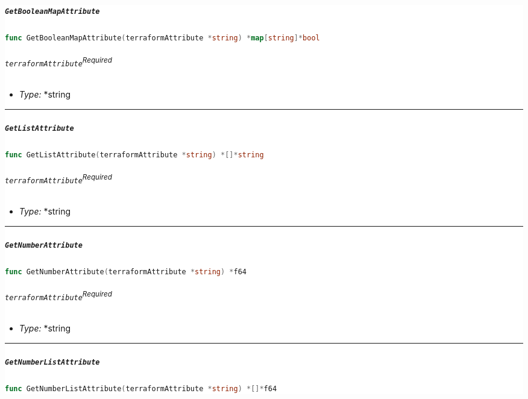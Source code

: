 
##### `GetBooleanMapAttribute` <a name="GetBooleanMapAttribute" id="@cdktf/provider-okta.passwordPolicyRule.PasswordPolicyRule.getBooleanMapAttribute"></a>

```go
func GetBooleanMapAttribute(terraformAttribute *string) *map[string]*bool
```

###### `terraformAttribute`<sup>Required</sup> <a name="terraformAttribute" id="@cdktf/provider-okta.passwordPolicyRule.PasswordPolicyRule.getBooleanMapAttribute.parameter.terraformAttribute"></a>

- *Type:* *string

---

##### `GetListAttribute` <a name="GetListAttribute" id="@cdktf/provider-okta.passwordPolicyRule.PasswordPolicyRule.getListAttribute"></a>

```go
func GetListAttribute(terraformAttribute *string) *[]*string
```

###### `terraformAttribute`<sup>Required</sup> <a name="terraformAttribute" id="@cdktf/provider-okta.passwordPolicyRule.PasswordPolicyRule.getListAttribute.parameter.terraformAttribute"></a>

- *Type:* *string

---

##### `GetNumberAttribute` <a name="GetNumberAttribute" id="@cdktf/provider-okta.passwordPolicyRule.PasswordPolicyRule.getNumberAttribute"></a>

```go
func GetNumberAttribute(terraformAttribute *string) *f64
```

###### `terraformAttribute`<sup>Required</sup> <a name="terraformAttribute" id="@cdktf/provider-okta.passwordPolicyRule.PasswordPolicyRule.getNumberAttribute.parameter.terraformAttribute"></a>

- *Type:* *string

---

##### `GetNumberListAttribute` <a name="GetNumberListAttribute" id="@cdktf/provider-okta.passwordPolicyRule.PasswordPolicyRule.getNumberListAttribute"></a>

```go
func GetNumberListAttribute(terraformAttribute *string) *[]*f64
```
